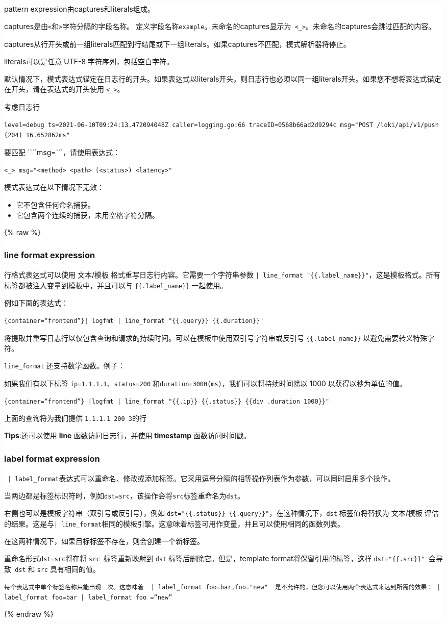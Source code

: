 pattern expression由captures和literals组成。

captures是由``` < ```和``` > ```字符分隔的字段名称。 <example> 定义字段名称```example```。未命名的captures显示为``` <_>```。未命名的captures会跳过匹配的内容。

captures从行开头或前一组literals匹配到行结尾或下一组literals。如果captures不匹配，模式解析器将停止。

literals可以是任意 UTF-8 字符序列，包括空白字符。

默认情况下，模式表达式锚定在日志行的开头。如果表达式以literals开头，则日志行也必须以同一组literals开头。如果您不想将表达式锚定在开头，请在表达式的开头使用 ```<_>```。

考虑日志行
```
level=debug ts=2021-06-10T09:24:13.472094048Z caller=logging.go:66 traceID=0568b66ad2d9294c msg="POST /loki/api/v1/push (204) 16.652862ms"
```
要匹配 ````msg=```，请使用表达式：
```
<_> msg="<method> <path> (<status>) <latency>"
```
模式表达式在以下情况下无效：

- 它不包含任何命名捕获。
- 它包含两个连续的捕获，未用空格字符分隔。

{% raw %}
### line format expression
行格式表达式可以使用 文本/模板 格式重写日志行内容。它需要一个字符串参数 ```| line_format "{{.label_name}}"```，这是模板格式。所有标签都被注入变量到模板中，并且可以与 ```{{.label_name}}``` 一起使用。

例如下面的表达式：
```
{container=“frontend”}| logfmt | line_format "{{.query}} {{.duration}}"
```
将提取并重写日志行以仅包含查询和请求的持续时间。可以在模板中使用双引号字符串或反引号 `{{.label_name}}` 以避免需要转义特殊字符。

```line_format``` 还支持数学函数。例子：

如果我们有以下标签 ```ip=1.1.1.1```、```status=200``` 和```duration=3000(ms)```，我们可以将持续时间除以 1000 以获得以秒为单位的值。

```
{container=“frontend”} |logfmt | line_format "{{.ip}} {{.status}} {{div .duration 1000}}"
```
上面的查询将为我们提供 ```1.1.1.1 200 3```的行

**Tips**:还可以使用 __line__ 函数访问日志行，并使用 __timestamp__ 函数访问时间戳。

### label format expression
``` | label_format```表达式可以重命名、修改或添加标签。它采用逗号分隔的相等操作列表作为参数，可以同时启用多个操作。

当两边都是标签标识符时，例如```dst=src```，该操作会将```src```标签重命名为```dst```。

右侧也可以是模板字符串（双引号或反引号），例如 ```dst="{{.status}} {{.query}}"```，在这种情况下，```dst``` 标签值将替换为 文本/模板 评估的结果。这是与```| line_format```相同的模板引擎。这意味着标签可用作变量，并且可以使用相同的函数列表。

在这两种情况下，如果目标标签不存在，则会创建一个新标签。

重命名形式``` dst=src ```将在将 ```src ```标签重新映射到 ```dst``` 标签后删除它。但是，template format将保留引用的标签，这样 ```dst="{{.src}}" ```会导致``` dst``` 和 ```src``` 具有相同的值。	

	每个表达式中单个标签名称只能出现一次。这意味着  | label_format foo=bar,foo="new"  是不允许的，但您可以使用两个表达式来达到所需的效果： |label_format foo=bar | label_format foo =“new”
{% endraw %}

